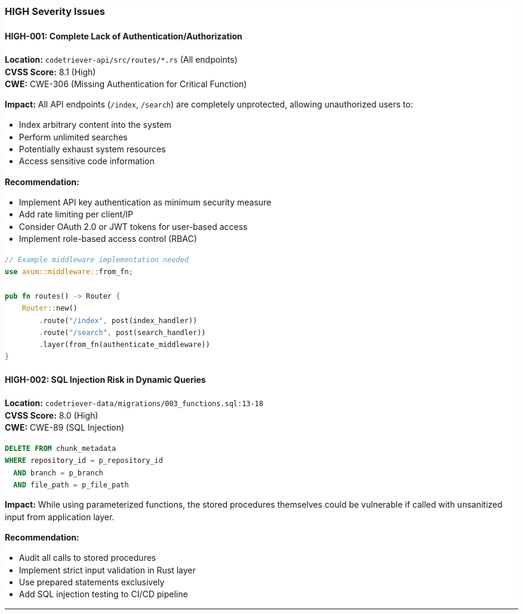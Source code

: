 ### HIGH Severity Issues

#### HIGH-001: Complete Lack of Authentication/Authorization
**Location:** `codetriever-api/src/routes/*.rs` (All endpoints)  
**CVSS Score:** 8.1 (High)  
**CWE:** CWE-306 (Missing Authentication for Critical Function)

**Impact:** All API endpoints (`/index`, `/search`) are completely unprotected, allowing unauthorized users to:
- Index arbitrary content into the system
- Perform unlimited searches
- Potentially exhaust system resources
- Access sensitive code information

**Recommendation:**
- Implement API key authentication as minimum security measure
- Add rate limiting per client/IP
- Consider OAuth 2.0 or JWT tokens for user-based access
- Implement role-based access control (RBAC)

```rust
// Example middleware implementation needed
use axum::middleware::from_fn;

pub fn routes() -> Router {
    Router::new()
        .route("/index", post(index_handler))
        .route("/search", post(search_handler))
        .layer(from_fn(authenticate_middleware))
}
```

#### HIGH-002: SQL Injection Risk in Dynamic Queries
**Location:** `codetriever-data/migrations/003_functions.sql:13-18`  
**CVSS Score:** 8.0 (High)  
**CWE:** CWE-89 (SQL Injection)

```sql
DELETE FROM chunk_metadata
WHERE repository_id = p_repository_id 
  AND branch = p_branch 
  AND file_path = p_file_path
```

**Impact:** While using parameterized functions, the stored procedures themselves could be vulnerable if called with unsanitized input from application layer.

**Recommendation:**
- Audit all calls to stored procedures
- Implement strict input validation in Rust layer
- Use prepared statements exclusively
- Add SQL injection testing to CI/CD pipeline

---